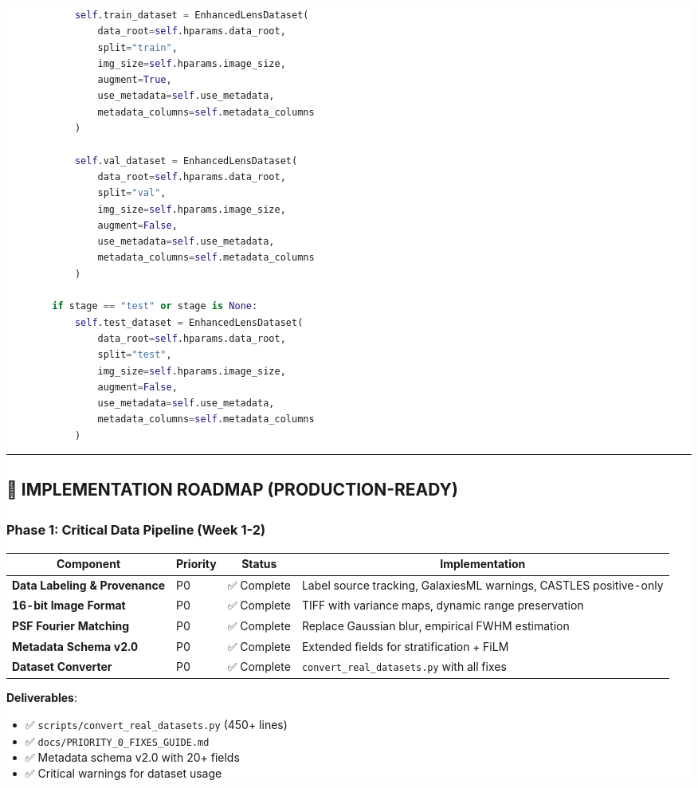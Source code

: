 ```python
            self.train_dataset = EnhancedLensDataset(
                data_root=self.hparams.data_root,
                split="train",
                img_size=self.hparams.image_size,
                augment=True,
                use_metadata=self.use_metadata,
                metadata_columns=self.metadata_columns
            )
            
            self.val_dataset = EnhancedLensDataset(
                data_root=self.hparams.data_root,
                split="val",
                img_size=self.hparams.image_size,
                augment=False,
                use_metadata=self.use_metadata,
                metadata_columns=self.metadata_columns
            )
        
        if stage == "test" or stage is None:
            self.test_dataset = EnhancedLensDataset(
                data_root=self.hparams.data_root,
                split="test",
                img_size=self.hparams.image_size,
                augment=False,
                use_metadata=self.use_metadata,
                metadata_columns=self.metadata_columns
            )
```

---

## 🎯 **IMPLEMENTATION ROADMAP (PRODUCTION-READY)**

### **Phase 1: Critical Data Pipeline (Week 1-2)**

| Component | Priority | Status | Implementation |
|-----------|----------|--------|----------------|
| **Data Labeling & Provenance** | P0 | ✅ Complete | Label source tracking, GalaxiesML warnings, CASTLES positive-only |
| **16-bit Image Format** | P0 | ✅ Complete | TIFF with variance maps, dynamic range preservation |
| **PSF Fourier Matching** | P0 | ✅ Complete | Replace Gaussian blur, empirical FWHM estimation |
| **Metadata Schema v2.0** | P0 | ✅ Complete | Extended fields for stratification + FiLM |
| **Dataset Converter** | P0 | ✅ Complete | `convert_real_datasets.py` with all fixes |

**Deliverables**:
- ✅ `scripts/convert_real_datasets.py` (450+ lines)
- ✅ `docs/PRIORITY_0_FIXES_GUIDE.md`
- ✅ Metadata schema v2.0 with 20+ fields
- ✅ Critical warnings for dataset usage
